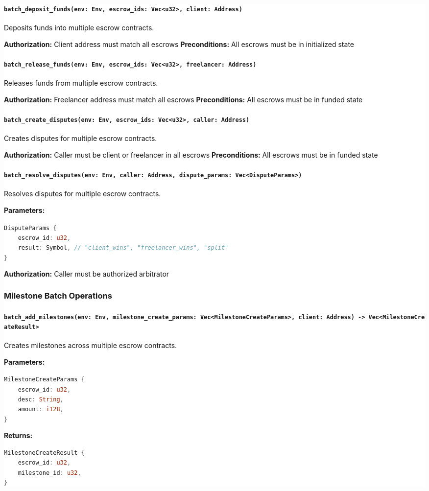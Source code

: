 #### `batch_deposit_funds(env: Env, escrow_ids: Vec<u32>, client: Address)`
Deposits funds into multiple escrow contracts.

**Authorization:** Client address must match all escrows
**Preconditions:** All escrows must be in initialized state

#### `batch_release_funds(env: Env, escrow_ids: Vec<u32>, freelancer: Address)`
Releases funds from multiple escrow contracts.

**Authorization:** Freelancer address must match all escrows
**Preconditions:** All escrows must be in funded state

#### `batch_create_disputes(env: Env, escrow_ids: Vec<u32>, caller: Address)`
Creates disputes for multiple escrow contracts.

**Authorization:** Caller must be client or freelancer in all escrows
**Preconditions:** All escrows must be in funded state

#### `batch_resolve_disputes(env: Env, caller: Address, dispute_params: Vec<DisputeParams>)`
Resolves disputes for multiple escrow contracts.

**Parameters:**
```rust
DisputeParams {
    escrow_id: u32,
    result: Symbol, // "client_wins", "freelancer_wins", "split"
}
```

**Authorization:** Caller must be authorized arbitrator

### Milestone Batch Operations

#### `batch_add_milestones(env: Env, milestone_create_params: Vec<MilestoneCreateParams>, client: Address) -> Vec<MilestoneCreateResult>`
Creates milestones across multiple escrow contracts.

**Parameters:**
```rust
MilestoneCreateParams {
    escrow_id: u32,
    desc: String,
    amount: i128,
}
```

**Returns:**
```rust
MilestoneCreateResult {
    escrow_id: u32,
    milestone_id: u32,
}
```
